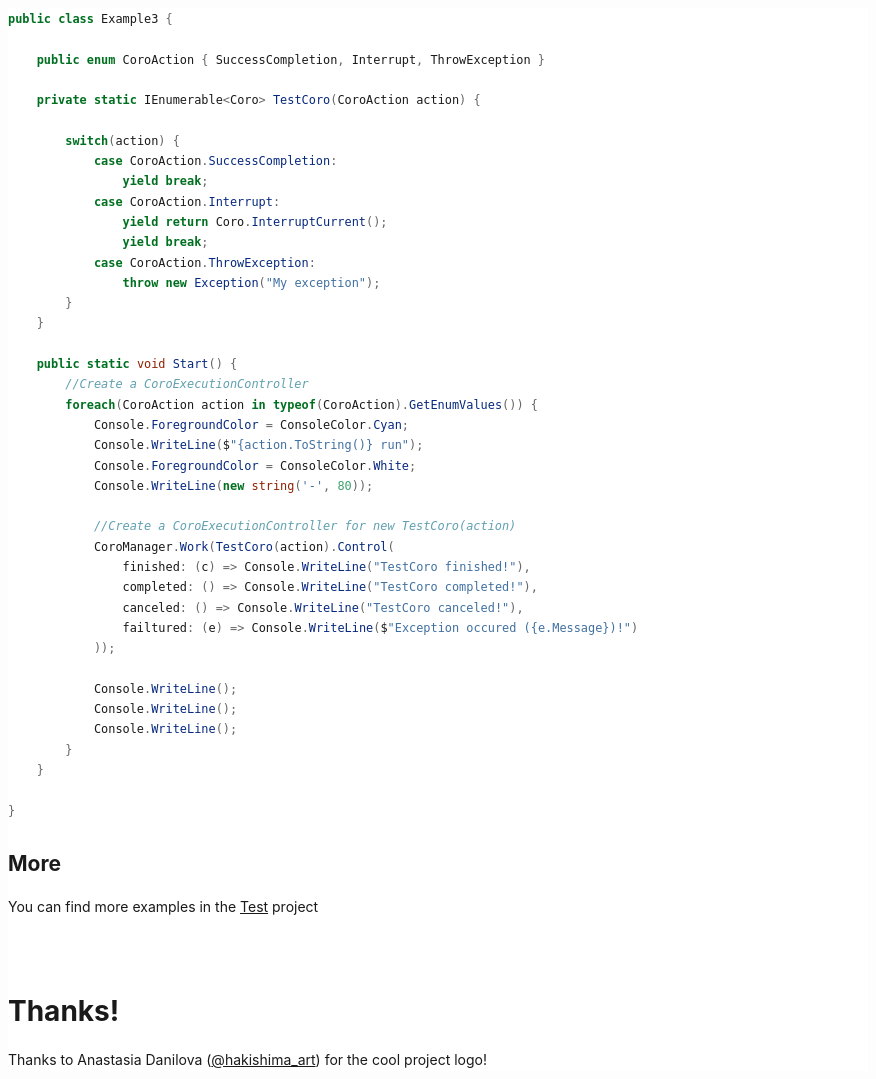 ```c#
public class Example3 {

	public enum CoroAction { SuccessCompletion, Interrupt, ThrowException }

	private static IEnumerable<Coro> TestCoro(CoroAction action) { 

		switch(action) { 
			case CoroAction.SuccessCompletion:
				yield break;
			case CoroAction.Interrupt:
				yield return Coro.InterruptCurrent();
				yield break;
			case CoroAction.ThrowException:
				throw new Exception("My exception");
		}
	}

	public static void Start() {
		//Create a CoroExecutionController
		foreach(CoroAction action in typeof(CoroAction).GetEnumValues()) {
			Console.ForegroundColor = ConsoleColor.Cyan;
			Console.WriteLine($"{action.ToString()} run");
			Console.ForegroundColor = ConsoleColor.White;
			Console.WriteLine(new string('-', 80));

			//Create a CoroExecutionController for new TestCoro(action)
			CoroManager.Work(TestCoro(action).Control(
				finished: (c) => Console.WriteLine("TestCoro finished!"),
				completed: () => Console.WriteLine("TestCoro completed!"),
				canceled: () => Console.WriteLine("TestCoro canceled!"),
				failtured: (e) => Console.WriteLine($"Exception occured ({e.Message})!")
			));

			Console.WriteLine();
			Console.WriteLine();
			Console.WriteLine();
		}
	}

}
```

## More

You can find more examples in the [Test](NetCoro/Test/Tests) project

<br/>

# Thanks!
Thanks to Anastasia Danilova ([@hakishima_art](https://www.instagram.com/hakishima_art)) for the cool project logo!
